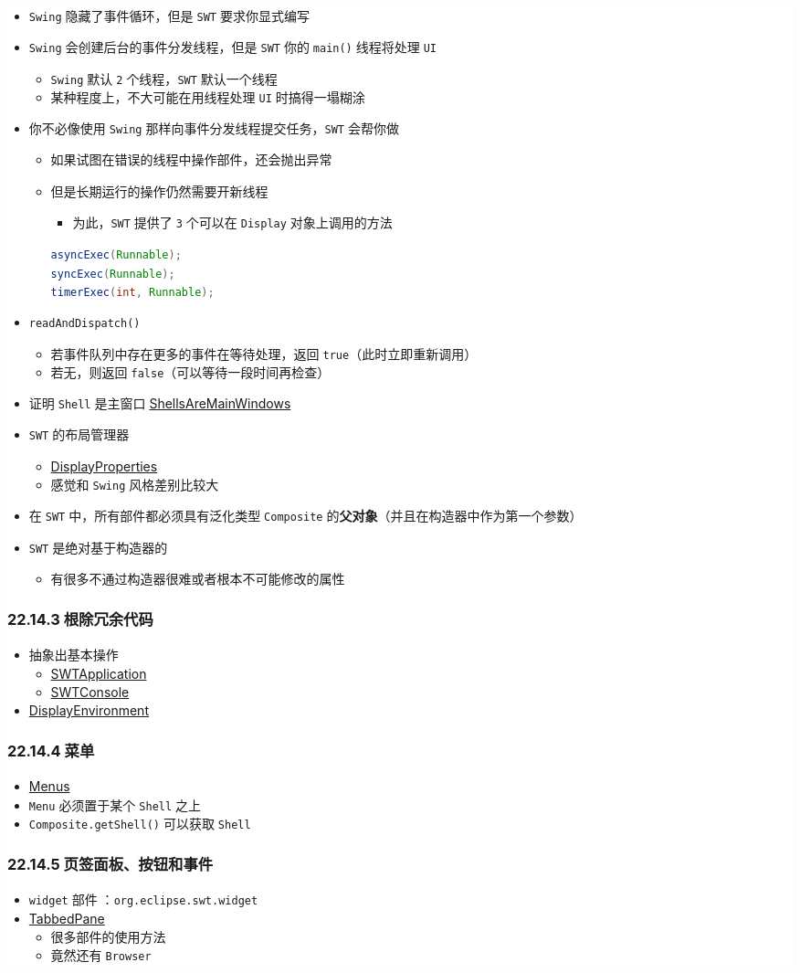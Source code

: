 + `Swing` 隐藏了事件循环，但是 `SWT` 要求你显式编写

+ `Swing` 会创建后台的事件分发线程，但是 `SWT` 你的 `main()` 线程将处理 `UI`

    + `Swing` 默认 `2` 个线程，`SWT` 默认一个线程
    + 某种程度上，不大可能在用线程处理 `UI` 时搞得一塌糊涂

+ 你不必像使用 `Swing` 那样向事件分发线程提交任务，`SWT` 会帮你做

    + 如果试图在错误的线程中操作部件，还会抛出异常

    + 但是长期运行的操作仍然需要开新线程

        + 为此，`SWT` 提供了 `3` 个可以在 `Display` 对象上调用的方法

        ```java
        asyncExec(Runnable);
        syncExec(Runnable);
        timerExec(int, Runnable);
        ```

+ `readAndDispatch()`
    + 若事件队列中存在更多的事件在等待处理，返回 `true`（此时立即重新调用）
    + 若无，则返回 `false`（可以等待一段时间再检查）
+ 证明 `Shell` 是主窗口 [ShellsAreMainWindows](../Example_Code/swt/ShellsAreMainWindows.java)
+ `SWT` 的布局管理器
    + [DisplayProperties](../Example_Code/swt/DisplayProperties.java)
    + 感觉和 `Swing` 风格差别比较大
+ 在 `SWT` 中，所有部件都必须具有泛化类型 `Composite` 的**父对象**（并且在构造器中作为第一个参数）
+ `SWT` 是绝对基于构造器的
    + 有很多不通过构造器很难或者根本不可能修改的属性



### 22.14.3 根除冗余代码

+ 抽象出基本操作
    + [SWTApplication](../Example_Code/swt/util/SWTApplication.java)
    + [SWTConsole](../Example_Code/swt/util/SWTConsole.java)
+ [DisplayEnvironment](../Example_Code/swt/DisplayEnvironment.java)



### 22.14.4 菜单

+ [Menus](../Example_Code/swt/Menus.java)
+ `Menu` 必须置于某个 `Shell` 之上
+ `Composite.getShell()` 可以获取 `Shell`



### 22.14.5 页签面板、按钮和事件

+ `widget` 部件 ：`org.eclipse.swt.widget`
+ [TabbedPane](../Example_Code/swt/TabbedPane.java)
    + 很多部件的使用方法
    + 竟然还有 `Browser`
